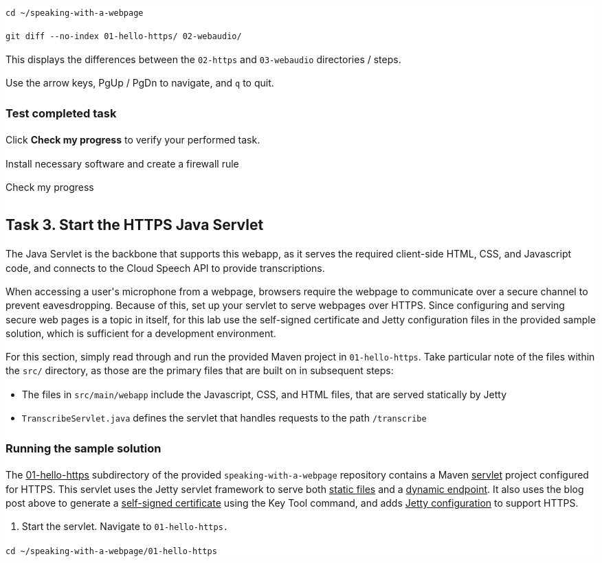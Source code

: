 `cd ~/speaking-with-a-webpage`

`git diff --no-index 01-hello-https/ 02-webaudio/`

This displays the differences between the `02-https` and `03-webaudio` directories / steps.

Use the arrow keys, PgUp / PgDn to navigate, and `q` to quit.

### Test completed task

Click **Check my progress** to verify your performed task.

Install necessary software and create a firewall rule

Check my progress

## **Task 3. Start the HTTPS Java Servlet**

The Java Servlet is the backbone that supports this webapp, as it serves the required client-side HTML, CSS, and Javascript code, and connects to the Cloud Speech API to provide transcriptions.

When accessing a user's microphone from a webpage, browsers require the webpage to communicate over a secure channel to prevent eavesdropping. Because of this, set up your servlet to serve webpages over HTTPS. Since configuring and serving secure web pages is a topic in itself, for this lab use the self-signed certificate and Jetty configuration files in the provided sample solution, which is sufficient for a development environment.

For this section, simply read through and run the provided Maven project in `01-hello-https`. Take particular note of the files within the `src/` directory, as those are the primary files that are built on in subsequent steps:

* The files in `src/main/webapp` include the Javascript, CSS, and HTML files, that are served statically by Jetty
    
* `TranscribeServlet.java` defines the servlet that handles requests to the path `/transcribe`
    

### Running the sample solution

The [01-hello-https](https://github.com/googlecodelabs/speaking-with-a-webpage/tree/master/01-hello-https) subdirectory of the provided `speaking-with-a-webpage` repository contains a Maven [servlet](https://github.com/googlecodelabs/speaking-with-a-webpage/blob/master/01-hello-https/src/main/java/com/example/flexible/speak/TranscribeServlet.java) project configured for HTTPS. This servlet uses the Jetty servlet framework to serve both [static files](https://github.com/googlecodelabs/speaking-with-a-webpage/tree/master/01-hello-https/src/main/webapp) and a [dynamic endpoint](https://github.com/googlecodelabs/speaking-with-a-webpage/blob/master/01-hello-https/src/main/java/com/example/flexible/speak/TranscribeServlet.java#L28). It also uses the blog post above to generate a [self-signed certificate](https://github.com/googlecodelabs/speaking-with-a-webpage/tree/master/01-hello-https/src/main/resources) using the Key Tool command, and adds [Jetty configuration](https://github.com/googlecodelabs/speaking-with-a-webpage/tree/master/01-hello-https) to support HTTPS.

1. Start the servlet. Navigate to `01-hello-https.`
    

```apache
cd ~/speaking-with-a-webpage/01-hello-https
```
